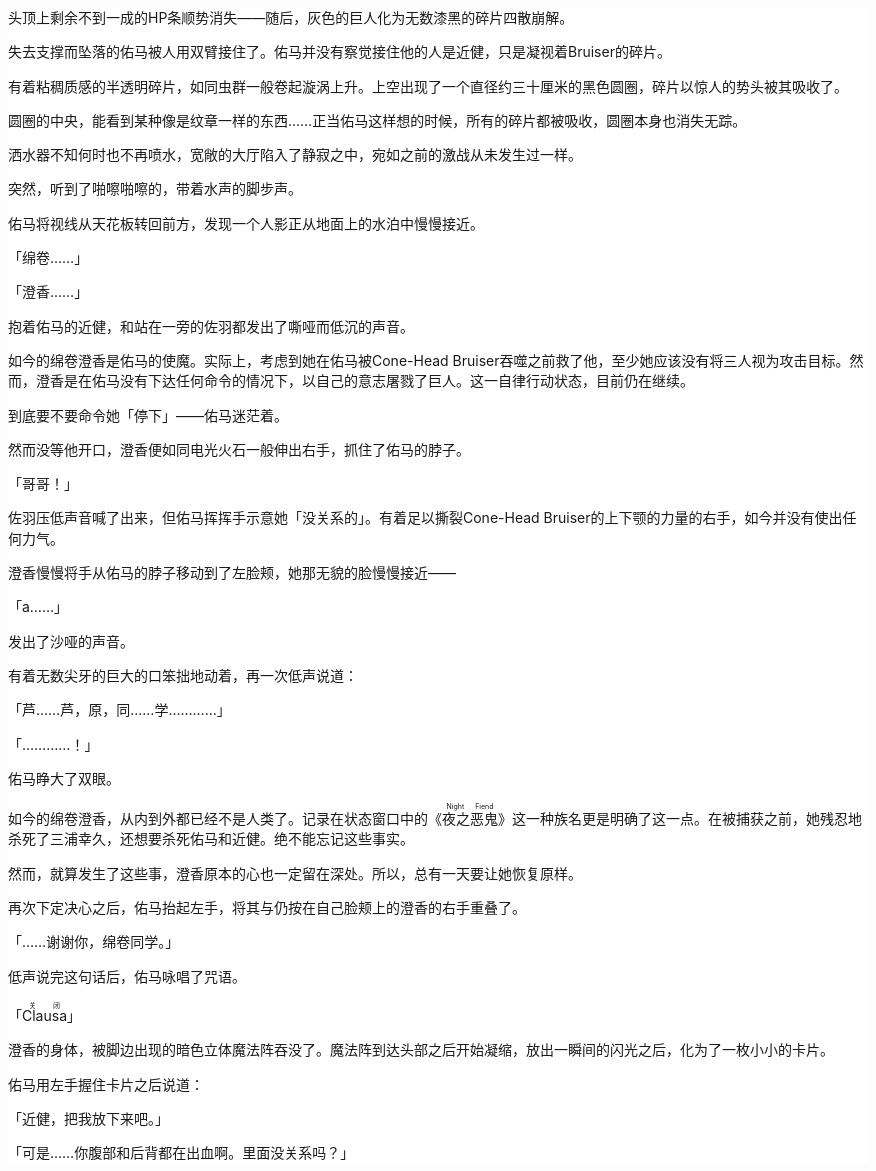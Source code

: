 头顶上剩余不到一成的HP条顺势消失——随后，灰色的巨人化为无数漆黑的碎片四散崩解。

失去支撑而坠落的佑马被人用双臂接住了。佑马并没有察觉接住他的人是近健，只是凝视着Bruiser的碎片。

有着粘稠质感的半透明碎片，如同虫群一般卷起漩涡上升。上空出现了一个直径约三十厘米的黑色圆圈，碎片以惊人的势头被其吸收了。

圆圈的中央，能看到某种像是纹章一样的东西……正当佑马这样想的时候，所有的碎片都被吸收，圆圈本身也消失无踪。

洒水器不知何时也不再喷水，宽敞的大厅陷入了静寂之中，宛如之前的激战从未发生过一样。

突然，听到了啪嚓啪嚓的，带着水声的脚步声。

佑马将视线从天花板转回前方，发现一个人影正从地面上的水泊中慢慢接近。

「绵卷……」

「澄香……」

抱着佑马的近健，和站在一旁的佐羽都发出了嘶哑而低沉的声音。

如今的绵卷澄香是佑马的使魔。实际上，考虑到她在佑马被Cone-Head Bruiser吞噬之前救了他，至少她应该没有将三人视为攻击目标。然而，澄香是在佑马没有下达任何命令的情况下，以自己的意志屠戮了巨人。这一自律行动状态，目前仍在继续。

到底要不要命令她「停下」——佑马迷茫着。

然而没等他开口，澄香便如同电光火石一般伸出右手，抓住了佑马的脖子。

「哥哥！」

佐羽压低声音喊了出来，但佑马挥挥手示意她「没关系的」。有着足以撕裂Cone-Head Bruiser的上下颚的力量的右手，如今并没有使出任何力气。

澄香慢慢将手从佑马的脖子移动到了左脸颊，她那无貌的脸慢慢接近——

「a……」

发出了沙哑的声音。

有着无数尖牙的巨大的口笨拙地动着，再一次低声说道：

「芦……芦，原，同……学…………」

「…………！」

佑马睁大了双眼。

如今的绵卷澄香，从内到外都已经不是人类了。记录在状态窗口中的《<ruby>夜之恶鬼<rt>Night Fiend</rt></ruby>》这一种族名更是明确了这一点。在被捕获之前，她残忍地杀死了三浦幸久，还想要杀死佑马和近健。绝不能忘记这些事实。

然而，就算发生了这些事，澄香原本的心也一定留在深处。所以，总有一天要让她恢复原样。

再次下定决心之后，佑马抬起左手，将其与仍按在自己脸颊上的澄香的右手重叠了。

「……谢谢你，绵卷同学。」

低声说完这句话后，佑马咏唱了咒语。

「<ruby>Clausa<rt>关闭</rt></ruby>」

澄香的身体，被脚边出现的暗色立体魔法阵吞没了。魔法阵到达头部之后开始凝缩，放出一瞬间的闪光之后，化为了一枚小小的卡片。

佑马用左手握住卡片之后说道：

「近健，把我放下来吧。」

「可是……你腹部和后背都在出血啊。里面没关系吗？」

